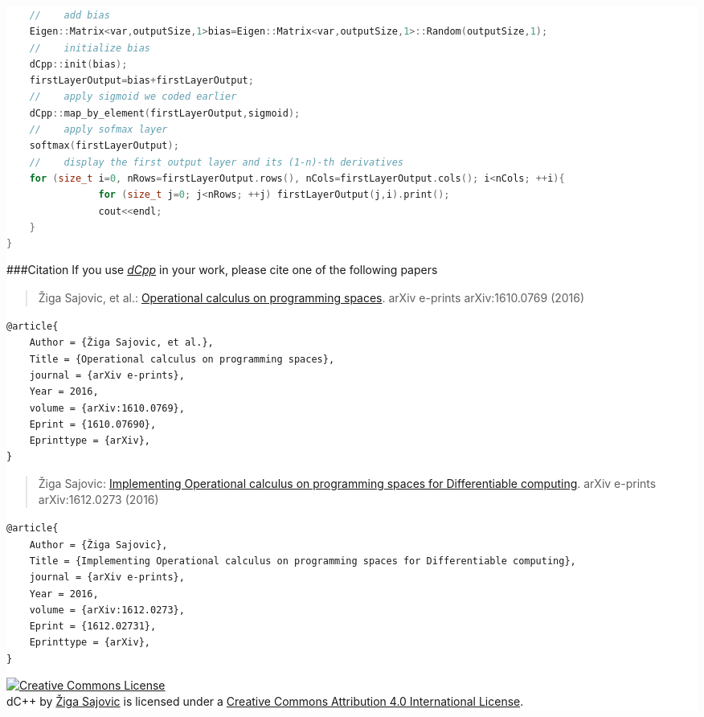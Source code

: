 ```c++
    //    add bias
    Eigen::Matrix<var,outputSize,1>bias=Eigen::Matrix<var,outputSize,1>::Random(outputSize,1);
    //    initialize bias
    dCpp::init(bias);
    firstLayerOutput=bias+firstLayerOutput;
    //    apply sigmoid we coded earlier
    dCpp::map_by_element(firstLayerOutput,sigmoid);
    //    apply sofmax layer
    softmax(firstLayerOutput);
    //    display the first output layer and its (1-n)-th derivatives
    for (size_t i=0, nRows=firstLayerOutput.rows(), nCols=firstLayerOutput.cols(); i<nCols; ++i){
                for (size_t j=0; j<nRows; ++j) firstLayerOutput(j,i).print();
                cout<<endl;
    }
}
```

###Citation
If you use _[dCpp](https://github.com/ZigaSajovic/dCpp)_ in your work, please cite one of the following papers

>Žiga Sajovic, et al.: [Operational calculus on programming spaces](https://arxiv.org/abs/1610.07690). arXiv e-prints arXiv:1610.0769 (2016)


```
@article{
    Author = {Žiga Sajovic, et al.},
    Title = {Operational calculus on programming spaces},
    journal = {arXiv e-prints},
    Year = 2016,
    volume = {arXiv:1610.0769},
    Eprint = {1610.07690},
    Eprinttype = {arXiv},
}
```    
>Žiga Sajovic: [Implementing Operational calculus on programming spaces for Differentiable computing](https://arxiv.org/abs/1612.02731). arXiv e-prints arXiv:1612.0273 (2016)

```
@article{
    Author = {Žiga Sajovic},
    Title = {Implementing Operational calculus on programming spaces for Differentiable computing},
    journal = {arXiv e-prints},
    Year = 2016,
    volume = {arXiv:1612.0273},
    Eprint = {1612.02731},
    Eprinttype = {arXiv},
}
```    

<a rel="license" href="http://creativecommons.org/licenses/by/4.0/"><img alt="Creative Commons License" style="border-width:0" src="https://i.creativecommons.org/l/by/4.0/88x31.png" /></a><br /><span xmlns:dct="http://purl.org/dc/terms/" property="dct:title">dC++</span> by <a xmlns:cc="http://creativecommons.org/ns#" href="https://si.linkedin.com/in/zigasajovic" property="cc:attributionName" rel="cc:attributionURL">Žiga Sajovic</a> is licensed under a <a rel="license" href="http://creativecommons.org/licenses/by/4.0/">Creative Commons Attribution 4.0 International License</a>.
